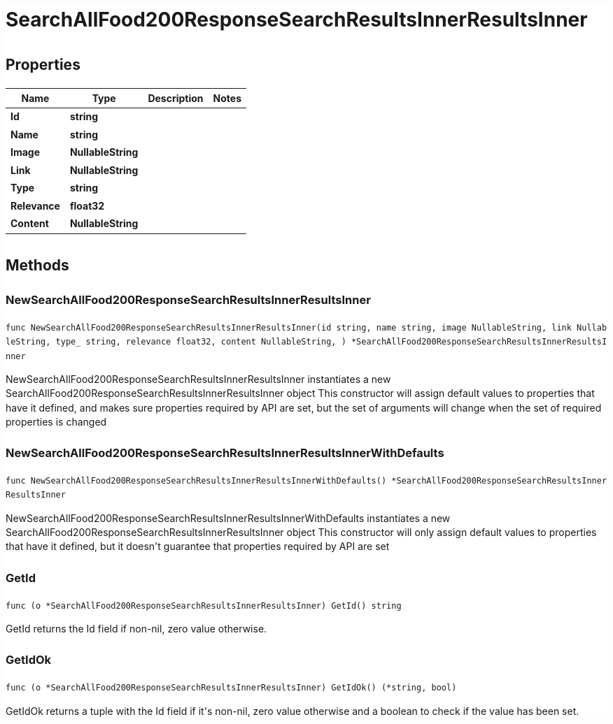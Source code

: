 # SearchAllFood200ResponseSearchResultsInnerResultsInner

## Properties

Name | Type | Description | Notes
------------ | ------------- | ------------- | -------------
**Id** | **string** |  | 
**Name** | **string** |  | 
**Image** | **NullableString** |  | 
**Link** | **NullableString** |  | 
**Type** | **string** |  | 
**Relevance** | **float32** |  | 
**Content** | **NullableString** |  | 

## Methods

### NewSearchAllFood200ResponseSearchResultsInnerResultsInner

`func NewSearchAllFood200ResponseSearchResultsInnerResultsInner(id string, name string, image NullableString, link NullableString, type_ string, relevance float32, content NullableString, ) *SearchAllFood200ResponseSearchResultsInnerResultsInner`

NewSearchAllFood200ResponseSearchResultsInnerResultsInner instantiates a new SearchAllFood200ResponseSearchResultsInnerResultsInner object
This constructor will assign default values to properties that have it defined,
and makes sure properties required by API are set, but the set of arguments
will change when the set of required properties is changed

### NewSearchAllFood200ResponseSearchResultsInnerResultsInnerWithDefaults

`func NewSearchAllFood200ResponseSearchResultsInnerResultsInnerWithDefaults() *SearchAllFood200ResponseSearchResultsInnerResultsInner`

NewSearchAllFood200ResponseSearchResultsInnerResultsInnerWithDefaults instantiates a new SearchAllFood200ResponseSearchResultsInnerResultsInner object
This constructor will only assign default values to properties that have it defined,
but it doesn't guarantee that properties required by API are set

### GetId

`func (o *SearchAllFood200ResponseSearchResultsInnerResultsInner) GetId() string`

GetId returns the Id field if non-nil, zero value otherwise.

### GetIdOk

`func (o *SearchAllFood200ResponseSearchResultsInnerResultsInner) GetIdOk() (*string, bool)`

GetIdOk returns a tuple with the Id field if it's non-nil, zero value otherwise
and a boolean to check if the value has been set.
